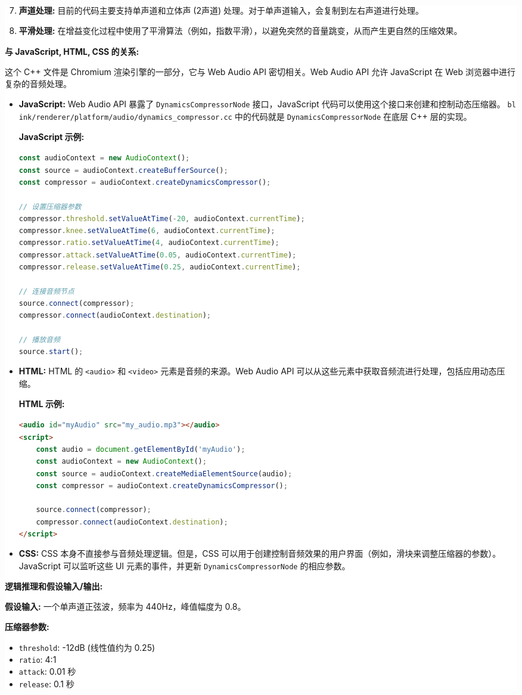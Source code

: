 7. **声道处理:**  目前的代码主要支持单声道和立体声 (2声道) 处理。对于单声道输入，会复制到左右声道进行处理。

8. **平滑处理:**  在增益变化过程中使用了平滑算法（例如，指数平滑），以避免突然的音量跳变，从而产生更自然的压缩效果。

**与 JavaScript, HTML, CSS 的关系:**

这个 C++ 文件是 Chromium 渲染引擎的一部分，它与 Web Audio API 密切相关。Web Audio API 允许 JavaScript 在 Web 浏览器中进行复杂的音频处理。

* **JavaScript:**  Web Audio API 暴露了 `DynamicsCompressorNode` 接口，JavaScript 代码可以使用这个接口来创建和控制动态压缩器。 `blink/renderer/platform/audio/dynamics_compressor.cc` 中的代码就是 `DynamicsCompressorNode` 在底层 C++ 层的实现。

   **JavaScript 示例:**

   ```javascript
   const audioContext = new AudioContext();
   const source = audioContext.createBufferSource();
   const compressor = audioContext.createDynamicsCompressor();

   // 设置压缩器参数
   compressor.threshold.setValueAtTime(-20, audioContext.currentTime);
   compressor.knee.setValueAtTime(6, audioContext.currentTime);
   compressor.ratio.setValueAtTime(4, audioContext.currentTime);
   compressor.attack.setValueAtTime(0.05, audioContext.currentTime);
   compressor.release.setValueAtTime(0.25, audioContext.currentTime);

   // 连接音频节点
   source.connect(compressor);
   compressor.connect(audioContext.destination);

   // 播放音频
   source.start();
   ```

* **HTML:**  HTML 的 `<audio>` 和 `<video>` 元素是音频的来源。Web Audio API 可以从这些元素中获取音频流进行处理，包括应用动态压缩。

   **HTML 示例:**

   ```html
   <audio id="myAudio" src="my_audio.mp3"></audio>
   <script>
       const audio = document.getElementById('myAudio');
       const audioContext = new AudioContext();
       const source = audioContext.createMediaElementSource(audio);
       const compressor = audioContext.createDynamicsCompressor();

       source.connect(compressor);
       compressor.connect(audioContext.destination);
   </script>
   ```

* **CSS:**  CSS 本身不直接参与音频处理逻辑。但是，CSS 可以用于创建控制音频效果的用户界面（例如，滑块来调整压缩器的参数）。JavaScript 可以监听这些 UI 元素的事件，并更新 `DynamicsCompressorNode` 的相应参数。

**逻辑推理和假设输入/输出:**

**假设输入:**  一个单声道正弦波，频率为 440Hz，峰值幅度为 0.8。

**压缩器参数:**
* `threshold`: -12dB (线性值约为 0.25)
* `ratio`: 4:1
* `attack`: 0.01 秒
* `release`: 0.1 秒
